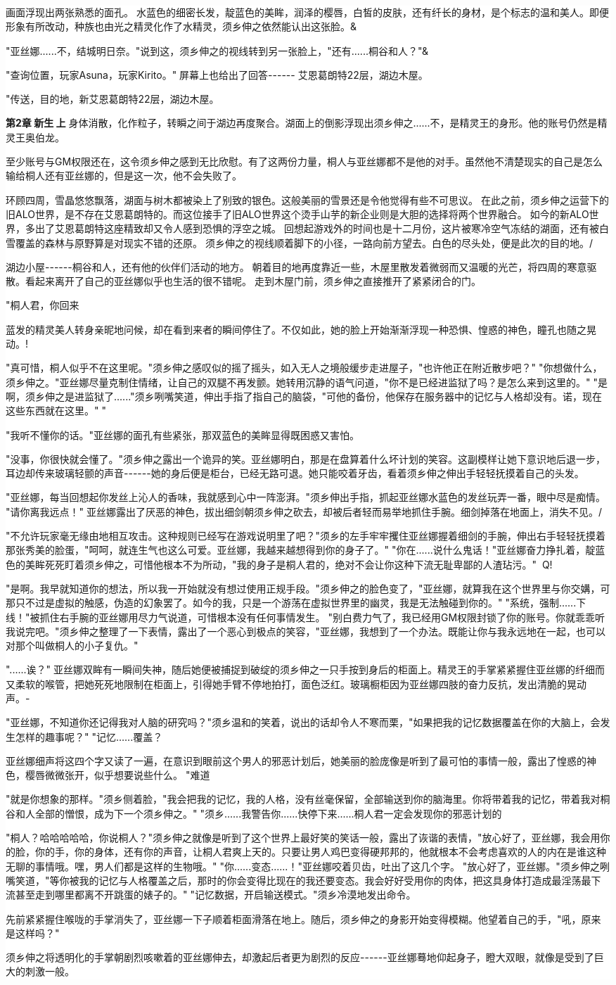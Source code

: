 画面浮现出两张熟悉的面孔。 水蓝色的细密长发，靛蓝色的美眸，润泽的樱唇，白皙的皮肤，还有纤长的身材，是个标志的温和美人。即便形象有所改动，种族也由光之精灵化作了水精灵，须乡伸之依然能认出这张脸。&

"亚丝娜......不，结城明日奈。"说到这，须乡伸之的视线转到另一张脸上，"还有......桐谷和人？"&

"查询位置，玩家Asuna，玩家Kirito。" 屏幕上也给出了回答------ 艾恩葛朗特22层，湖边木屋。

"传送，目的地，新艾恩葛朗特22层，湖边木屋。

**第2章 新生 上** 身体消散，化作粒子，转瞬之间于湖边再度聚合。湖面上的倒影浮现出须乡伸之......不，是精灵王的身形。他的账号仍然是精灵王奥伯龙。

至少账号与GM权限还在，这令须乡伸之感到无比欣慰。有了这两份力量，桐人与亚丝娜都不是他的对手。虽然他不清楚现实的自己是怎么输给桐人还有亚丝娜的，但是这一次，他不会失败了。

环顾四周，雪晶悠悠飘落，湖面与树木都被染上了别致的银色。这般美丽的雪景还是令他觉得有些不可思议。 在此之前，须乡伸之运营下的旧ALO世界，是不存在艾恩葛朗特的。而这位接手了旧ALO世界这个烫手山芋的新企业则是大胆的选择将两个世界融合。 如今的新ALO世界，多出了艾恩葛朗特这座精致却又令人感到恐惧的浮空之城。 回想起游戏外的时间也是十二月份，这片被寒冷空气冻结的湖面，还有被白雪覆盖的森林与原野算是对现实不错的还原。 须乡伸之的视线顺着脚下的小径，一路向前方望去。白色的尽头处，便是此次的目的地。/

湖边小屋------桐谷和人，还有他的伙伴们活动的地方。 朝着目的地再度靠近一些，木屋里散发着微弱而又温暖的光芒，将四周的寒意驱散。看起来离开了自己的亚丝娜似乎也生活的很不错呢。 走到木屋门前，须乡伸之直接推开了紧紧闭合的门。

"桐人君，你回来

蓝发的精灵美人转身亲昵地问候，却在看到来者的瞬间停住了。不仅如此，她的脸上开始渐渐浮现一种恐惧、惶惑的神色，瞳孔也随之晃动。!

"真可惜，桐人似乎不在这里呢。"须乡伸之感叹似的摇了摇头，如入无人之境般缓步走进屋子，"也许他正在附近散步吧？" "你想做什么，须乡伸之。"亚丝娜尽量克制住情绪，让自己的双腿不再发颤。她转用沉静的语气问道，"你不是已经进监狱了吗？是怎么来到这里的。" "是啊，须乡伸之是进监狱了......"须乡咧嘴笑道，伸出手指了指自己的脑袋，"可他的备份，他保存在服务器中的记忆与人格却没有。诺，现在这些东西就在这里。" "

"我听不懂你的话。"亚丝娜的面孔有些紧张，那双蓝色的美眸显得既困惑又害怕。

"没事，你很快就会懂了。"须乡伸之露出一个诡异的笑。亚丝娜明白，那是在盘算着什么坏计划的笑容。这副模样让她下意识地后退一步，耳边却传来玻璃轻颤的声音------她的身后便是柜台，已经无路可退。她只能咬着牙齿，看着须乡伸之伸出手轻轻抚摸着自己的头发。

"亚丝娜，每当回想起你发丝上沁人的香味，我就感到心中一阵澎湃。"须乡伸出手指，抓起亚丝娜水蓝色的发丝玩弄一番，眼中尽是痴情。 "请你离我远点！" 亚丝娜露出了厌恶的神色，拔出细剑朝须乡伸之砍去，却被后者轻而易举地抓住手腕。细剑掉落在地面上，消失不见。/

"不允许玩家毫无缘由地相互攻击。这种规则已经写在游戏说明里了吧？"须乡的左手牢牢攫住亚丝娜握着细剑的手腕，伸出右手轻轻抚摸着那张秀美的脸蛋，"呵呵，就连生气也这么可爱。亚丝娜，我越来越想得到你的身子了。" "你在......说什么鬼话！"亚丝娜奋力挣扎着，靛蓝色的美眸死死盯着须乡伸之，可惜他根本不为所动，"我的身子是桐人君的，绝对不会让你这种下流无耻卑鄙的人渣玷污。"  Q!

"是啊。我早就知道你的想法，所以我一开始就没有想过使用正规手段。"须乡伸之的脸色变了，"亚丝娜，就算我在这个世界里与你交媾，可那只不过是虚拟的触感，伪造的幻象罢了。如今的我，只是一个游荡在虚拟世界里的幽灵，我是无法触碰到你的。" "系统，强制......下线！"被抓住右手腕的亚丝娜用尽力气说道，可惜根本没有任何事情发生。 "别白费力气了，我已经用GM权限封锁了你的账号。你就乖乖听我说完吧。"须乡伸之整理了一下表情，露出了一个恶心到极点的笑容，"亚丝娜，我想到了一个办法。既能让你与我永远地在一起，也可以对那个叫做桐人的小子复仇。"

"......诶？" 亚丝娜双眸有一瞬间失神，随后她便被捕捉到破绽的须乡伸之一只手按到身后的柜面上。精灵王的手掌紧紧握住亚丝娜的纤细而又柔软的喉管，把她死死地限制在柜面上，引得她手臂不停地拍打，面色泛红。玻璃橱柜因为亚丝娜四肢的奋力反抗，发出清脆的晃动声。-

"亚丝娜，不知道你还记得我对人脑的研究吗？"须乡温和的笑着，说出的话却令人不寒而栗，"如果把我的记忆数据覆盖在你的大脑上，会发生怎样的趣事呢？" "记忆......覆盖？

亚丝娜细声将这四个字又读了一遍，在意识到眼前这个男人的邪恶计划后，她美丽的脸庞像是听到了最可怕的事情一般，露出了惶惑的神色，樱唇微微张开，似乎想要说些什么。 "难道

"就是你想象的那样。"须乡侧着脸，"我会把我的记忆，我的人格，没有丝毫保留，全部输送到你的脑海里。你将带着我的记忆，带着我对桐谷和人全部的憎恨，成为下一个须乡伸之。" "须乡......我警告你......快停下来......桐人君一定会发现你的邪恶计划的

"桐人？哈哈哈哈哈，你说桐人？"须乡伸之就像是听到了这个世界上最好笑的笑话一般，露出了诙谐的表情，"放心好了，亚丝娜，我会用你的脸，你的手，你的身体，还有你的声音，让桐人君爽上天的。只要让男人鸡巴变得硬邦邦的，他就根本不会考虑喜欢的人的内在是谁这种无聊的事情哦。嘿，男人们都是这样的生物哦。" "你......变态......！"亚丝娜咬着贝齿，吐出了这几个字。 "放心好了，亚丝娜。"须乡伸之咧嘴笑道，"等你被我的记忆与人格覆盖之后，那时的你会变得比现在的我还要变态。我会好好受用你的肉体，把这具身体打造成最淫荡最下流甚至走到哪里都离不开跳蛋的婊子的。" "记忆数据，开启输送模式。"须乡冷漠地发出命令。

先前紧紧握住喉咙的手掌消失了，亚丝娜一下子顺着柜面滑落在地上。随后，须乡伸之的身影开始变得模糊。他望着自己的手，"吼，原来是这样吗？"

须乡伸之将透明化的手掌朝剧烈咳嗽着的亚丝娜伸去，却激起后者更为剧烈的反应------亚丝娜蓦地仰起身子，瞪大双眼，就像是受到了巨大的刺激一般。
